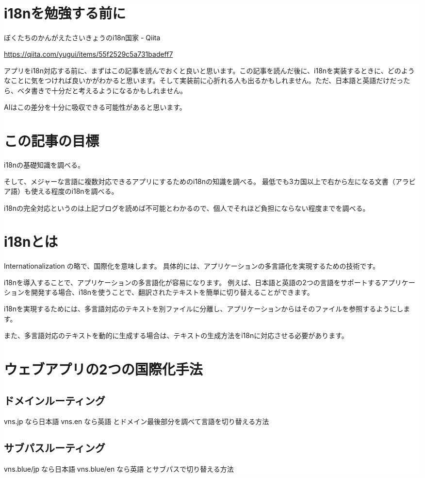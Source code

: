 
# i18nを勉強する前に

ぼくたちのかんがえたさいきょうのi18n国家 - Qiita

https://qiita.com/yugui/items/55f2529c5a731badeff7

アプリをi18n対応する前に、まずはこの記事を読んでおくと良いと思います。この記事を読んだ後に、i18nを実装するときに、どのようなことに気をつければ良いかがわかると思います。そして実装前に心折れる人も出るかもしれません。ただ、日本語と英語だけだったら、ベタ書きで十分だと考えるようになるかもしれません。

AIはこの差分を十分に吸収できる可能性があると思います。



# この記事の目標

i18nの基礎知識を調べる。

そして、メジャーな言語に複数対応できるアプリにするためのi18nの知識を調べる。
最低でも3カ国以上で右から左になる文書（アラビア語）も使える程度のi18nを調べる。

i18nの完全対応というのは上記ブログを読めば不可能とわかるので、個人でそれほど負担にならない程度までを調べる。



# i18nとは

Internationalization の略で、国際化を意味します。
具体的には、アプリケーションの多言語化を実現するための技術です。

i18nを導入することで、アプリケーションの多言語化が容易になります。
例えば、日本語と英語の2つの言語をサポートするアプリケーションを開発する場合、i18nを使うことで、翻訳されたテキストを簡単に切り替えることができます。

i18nを実現するためには、多言語対応のテキストを別ファイルに分離し、アプリケーションからはそのファイルを参照するようにします。

また、多言語対応のテキストを動的に生成する場合は、テキストの生成方法をi18nに対応させる必要があります。



# ウェブアプリの2つの国際化手法

## ドメインルーティング

vns.jp なら日本語
vns.en なら英語
とドメイン最後部分を調べて言語を切り替える方法



## サブパスルーティング

vns.blue/jp なら日本語
vns.blue/en なら英語
とサブパスで切り替える方法
